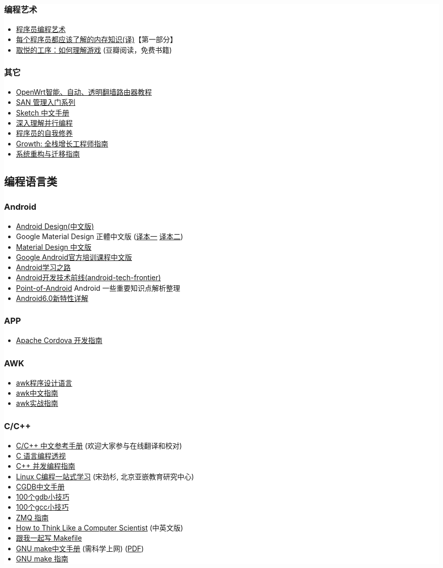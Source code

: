 

### 编程艺术

-   [程序员编程艺术](https://github.com/julycoding/The-Art-Of-Programming-by-July)
-   [每个程序员都应该了解的内存知识(译)](http://www.oschina.net/translate/what-every-programmer-should-know-about-memory-part1?print)【第一部分】
-   [取悦的工序：如何理解游戏](http://read.douban.com/ebook/4972883/) (豆瓣阅读，免费书籍)



### 其它

-   [OpenWrt智能、自动、透明翻墙路由器教程](https://www.gitbook.com/book/softwaredownload/openwrt-fanqiang/details)
-   [SAN 管理入门系列](https://community.emc.com/docs/DOC-16067)
-   [Sketch 中文手册](http://sketchcn.com/sketch-chinese-user-manual.html#introduce)
-   [深入理解并行编程](http://ifeve.com/perfbook/)
-   [程序员的自我修养](http://www.kancloud.cn/kancloud/a-programmer-prepares)
-   [Growth: 全栈增长工程师指南](https://github.com/phodal/growth-ebook)
-   [系统重构与迁移指南](https://github.com/phodal/migration)



## 编程语言类
### Android

-   [Android Design(中文版)](http://www.apkbus.com/design/index.html)
-   Google Material Design 正體中文版 ([译本一](https://wcc723.gitbooks.io/google_design_translate/content/style-icons.html) [译本二](https://github.com/1sters/material_design_zh))
-   [Material Design 中文版](http://wiki.jikexueyuan.com/project/material-design/)
-   [Google Android官方培训课程中文版](http://hukai.me/android-training-course-in-chinese/index.html)
-   [Android学习之路](http://www.stormzhang.com/android/2014/07/07/learn-android-from-rookie/)
-   [Android开发技术前线(android-tech-frontier)](https://github.com/bboyfeiyu/android-tech-frontier)
-   [Point-of-Android](https://github.com/FX-Max/Point-of-Android) Android 一些重要知识点解析整理
-   [Android6.0新特性详解](http://leanote.com/blog/post/561658f938f41126b2000298)



### APP

-   [Apache Cordova 开发指南](https://github.com/waylau/cordova-dev-guide)



### AWK

-   [awk程序设计语言](https://github.com/wuzhouhui/awk)
-   [awk中文指南](http://awk.readthedocs.org/en/latest/index.html)
-   [awk实战指南](https://book.saubcy.com/AwkInAction/)



### C/C++

-   [C/C++ 中文参考手册](http://zh.cppreference.com/) (欢迎大家参与在线翻译和校对)
-   [C 语言编程透视](https://www.gitbook.com/book/tinylab/cbook/details)
-   [C++ 并发编程指南](https://github.com/forhappy/Cplusplus-Concurrency-In-Practice)
-   [Linux C编程一站式学习](http://akaedu.github.io/book/) (宋劲杉, 北京亚嵌教育研究中心)
-   [CGDB中文手册](https://github.com/leeyiw/cgdb-manual-in-chinese)
-   [100个gdb小技巧](https://github.com/hellogcc/100-gdb-tips/blob/master/src/index.md)
-   [100个gcc小技巧](https://github.com/hellogcc/100-gcc-tips/blob/master/src/index.md)
-   [ZMQ 指南](https://github.com/anjuke/zguide-cn)
-   [How to Think Like a Computer Scientist](http://www.ituring.com.cn/book/1203) (中英文版)
-   [跟我一起写 Makefile](https://github.com/seisman/how-to-write-makefile)
-   [GNU make中文手册](https://free-online-ebooks.appspot.com/tools/gnu-make-cn/) (需科学上网) ([PDF](https://hacker-yhj.github.io/resources/gun_make.pdf))
-   [GNU make 指南](http://docs.huihoo.com/gnu/linux/gmake.html)